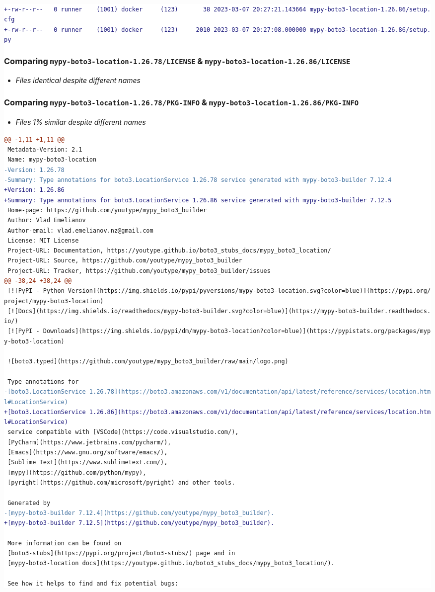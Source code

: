 ```diff
+-rw-r--r--   0 runner    (1001) docker     (123)       38 2023-03-07 20:27:21.143664 mypy-boto3-location-1.26.86/setup.cfg
+-rw-r--r--   0 runner    (1001) docker     (123)     2010 2023-03-07 20:27:08.000000 mypy-boto3-location-1.26.86/setup.py
```

### Comparing `mypy-boto3-location-1.26.78/LICENSE` & `mypy-boto3-location-1.26.86/LICENSE`

 * *Files identical despite different names*

### Comparing `mypy-boto3-location-1.26.78/PKG-INFO` & `mypy-boto3-location-1.26.86/PKG-INFO`

 * *Files 1% similar despite different names*

```diff
@@ -1,11 +1,11 @@
 Metadata-Version: 2.1
 Name: mypy-boto3-location
-Version: 1.26.78
-Summary: Type annotations for boto3.LocationService 1.26.78 service generated with mypy-boto3-builder 7.12.4
+Version: 1.26.86
+Summary: Type annotations for boto3.LocationService 1.26.86 service generated with mypy-boto3-builder 7.12.5
 Home-page: https://github.com/youtype/mypy_boto3_builder
 Author: Vlad Emelianov
 Author-email: vlad.emelianov.nz@gmail.com
 License: MIT License
 Project-URL: Documentation, https://youtype.github.io/boto3_stubs_docs/mypy_boto3_location/
 Project-URL: Source, https://github.com/youtype/mypy_boto3_builder
 Project-URL: Tracker, https://github.com/youtype/mypy_boto3_builder/issues
@@ -38,24 +38,24 @@
 [![PyPI - Python Version](https://img.shields.io/pypi/pyversions/mypy-boto3-location.svg?color=blue)](https://pypi.org/project/mypy-boto3-location)
 [![Docs](https://img.shields.io/readthedocs/mypy-boto3-builder.svg?color=blue)](https://mypy-boto3-builder.readthedocs.io/)
 [![PyPI - Downloads](https://img.shields.io/pypi/dm/mypy-boto3-location?color=blue)](https://pypistats.org/packages/mypy-boto3-location)
 
 ![boto3.typed](https://github.com/youtype/mypy_boto3_builder/raw/main/logo.png)
 
 Type annotations for
-[boto3.LocationService 1.26.78](https://boto3.amazonaws.com/v1/documentation/api/latest/reference/services/location.html#LocationService)
+[boto3.LocationService 1.26.86](https://boto3.amazonaws.com/v1/documentation/api/latest/reference/services/location.html#LocationService)
 service compatible with [VSCode](https://code.visualstudio.com/),
 [PyCharm](https://www.jetbrains.com/pycharm/),
 [Emacs](https://www.gnu.org/software/emacs/),
 [Sublime Text](https://www.sublimetext.com/),
 [mypy](https://github.com/python/mypy),
 [pyright](https://github.com/microsoft/pyright) and other tools.
 
 Generated by
-[mypy-boto3-builder 7.12.4](https://github.com/youtype/mypy_boto3_builder).
+[mypy-boto3-builder 7.12.5](https://github.com/youtype/mypy_boto3_builder).
 
 More information can be found on
 [boto3-stubs](https://pypi.org/project/boto3-stubs/) page and in
 [mypy-boto3-location docs](https://youtype.github.io/boto3_stubs_docs/mypy_boto3_location/).
 
 See how it helps to find and fix potential bugs:
```
